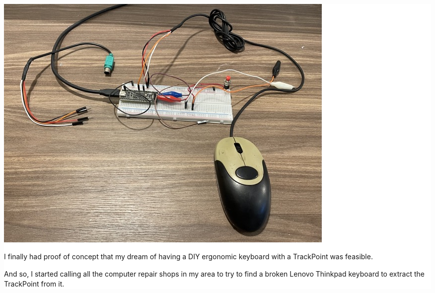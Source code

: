 ![PS/2 Mouse & development environment](img/dev_environment_ps2_mouse.jpg)

I finally had proof of concept that my dream of having a DIY ergonomic keyboard with a TrackPoint was feasible.

And so, I started calling all the computer repair shops in my area to try to find a broken Lenovo Thinkpad keyboard to extract the TrackPoint from it.
